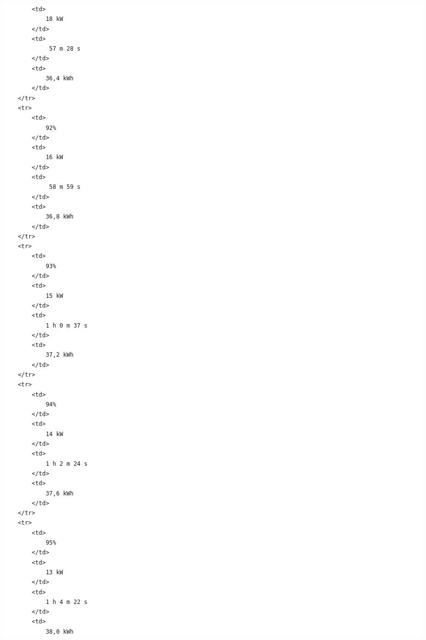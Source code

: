 			<td>
				18 kW
			</td>
			<td>
				 57 m 28 s
			</td>
			<td>
				36,4 kWh
			</td>
		</tr>
		<tr>
			<td>
				92%
			</td>
			<td>
				16 kW
			</td>
			<td>
				 58 m 59 s
			</td>
			<td>
				36,8 kWh
			</td>
		</tr>
		<tr>
			<td>
				93%
			</td>
			<td>
				15 kW
			</td>
			<td>
				1 h 0 m 37 s
			</td>
			<td>
				37,2 kWh
			</td>
		</tr>
		<tr>
			<td>
				94%
			</td>
			<td>
				14 kW
			</td>
			<td>
				1 h 2 m 24 s
			</td>
			<td>
				37,6 kWh
			</td>
		</tr>
		<tr>
			<td>
				95%
			</td>
			<td>
				13 kW
			</td>
			<td>
				1 h 4 m 22 s
			</td>
			<td>
				38,0 kWh